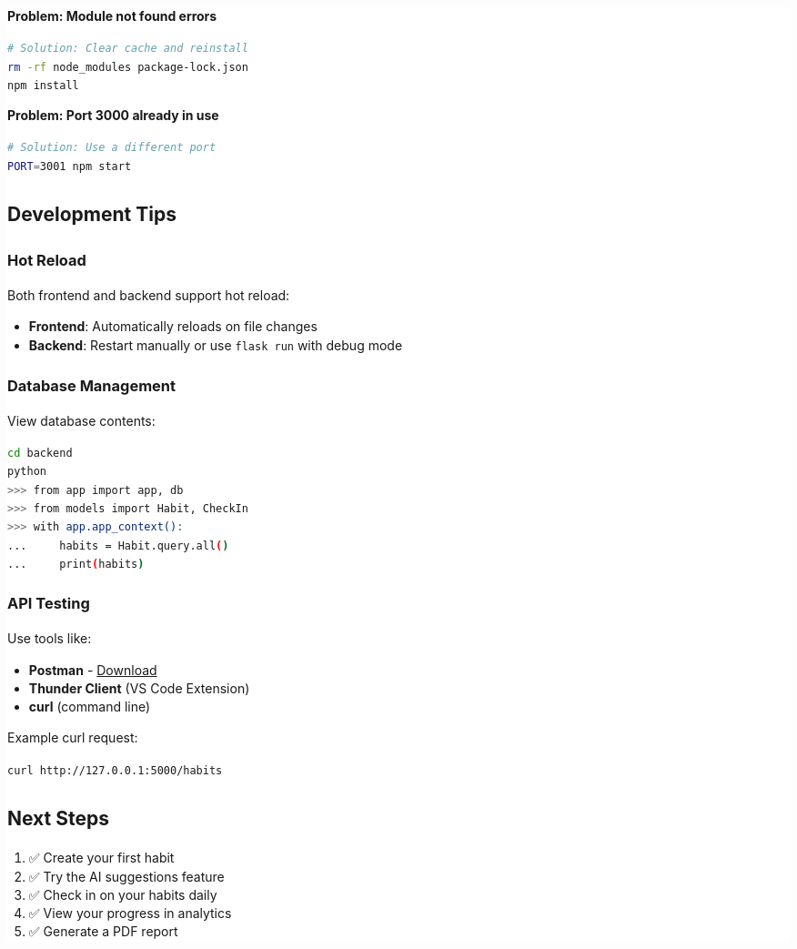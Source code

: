 **Problem: Module not found errors**
```bash
# Solution: Clear cache and reinstall
rm -rf node_modules package-lock.json
npm install
```

**Problem: Port 3000 already in use**
```bash
# Solution: Use a different port
PORT=3001 npm start
```

## Development Tips

### Hot Reload

Both frontend and backend support hot reload:
- **Frontend**: Automatically reloads on file changes
- **Backend**: Restart manually or use `flask run` with debug mode

### Database Management

View database contents:
```bash
cd backend
python
>>> from app import app, db
>>> from models import Habit, CheckIn
>>> with app.app_context():
...     habits = Habit.query.all()
...     print(habits)
```

### API Testing

Use tools like:
- **Postman** - [Download](https://www.postman.com/)
- **Thunder Client** (VS Code Extension)
- **curl** (command line)

Example curl request:
```bash
curl http://127.0.0.1:5000/habits
```

## Next Steps

1. ✅ Create your first habit
2. ✅ Try the AI suggestions feature
3. ✅ Check in on your habits daily
4. ✅ View your progress in analytics
5. ✅ Generate a PDF report
